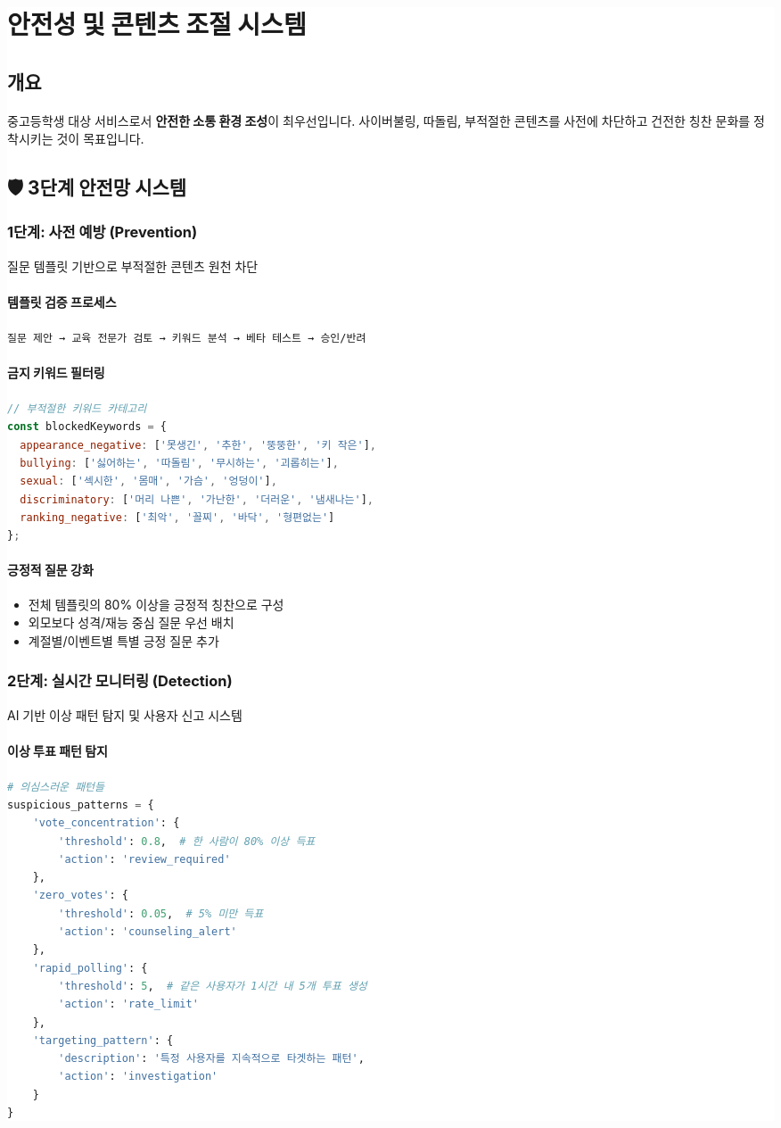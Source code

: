 # 안전성 및 콘텐츠 조절 시스템

## 개요
중고등학생 대상 서비스로서 **안전한 소통 환경 조성**이 최우선입니다. 사이버불링, 따돌림, 부적절한 콘텐츠를 사전에 차단하고 건전한 칭찬 문화를 정착시키는 것이 목표입니다.

## 🛡️ 3단계 안전망 시스템

### 1단계: 사전 예방 (Prevention)
질문 템플릿 기반으로 부적절한 콘텐츠 원천 차단

#### 템플릿 검증 프로세스
```
질문 제안 → 교육 전문가 검토 → 키워드 분석 → 베타 테스트 → 승인/반려
```

#### 금지 키워드 필터링
```javascript
// 부적절한 키워드 카테고리
const blockedKeywords = {
  appearance_negative: ['못생긴', '추한', '뚱뚱한', '키 작은'],
  bullying: ['싫어하는', '따돌림', '무시하는', '괴롭히는'],
  sexual: ['섹시한', '몸매', '가슴', '엉덩이'],
  discriminatory: ['머리 나쁜', '가난한', '더러운', '냄새나는'],
  ranking_negative: ['최악', '꼴찌', '바닥', '형편없는']
};
```

#### 긍정적 질문 강화
- 전체 템플릿의 80% 이상을 긍정적 칭찬으로 구성
- 외모보다 성격/재능 중심 질문 우선 배치
- 계절별/이벤트별 특별 긍정 질문 추가

### 2단계: 실시간 모니터링 (Detection)
AI 기반 이상 패턴 탐지 및 사용자 신고 시스템

#### 이상 투표 패턴 탐지
```python
# 의심스러운 패턴들
suspicious_patterns = {
    'vote_concentration': {
        'threshold': 0.8,  # 한 사람이 80% 이상 득표
        'action': 'review_required'
    },
    'zero_votes': {
        'threshold': 0.05,  # 5% 미만 득표
        'action': 'counseling_alert'  
    },
    'rapid_polling': {
        'threshold': 5,  # 같은 사용자가 1시간 내 5개 투표 생성
        'action': 'rate_limit'
    },
    'targeting_pattern': {
        'description': '특정 사용자를 지속적으로 타겟하는 패턴',
        'action': 'investigation'
    }
}
```
